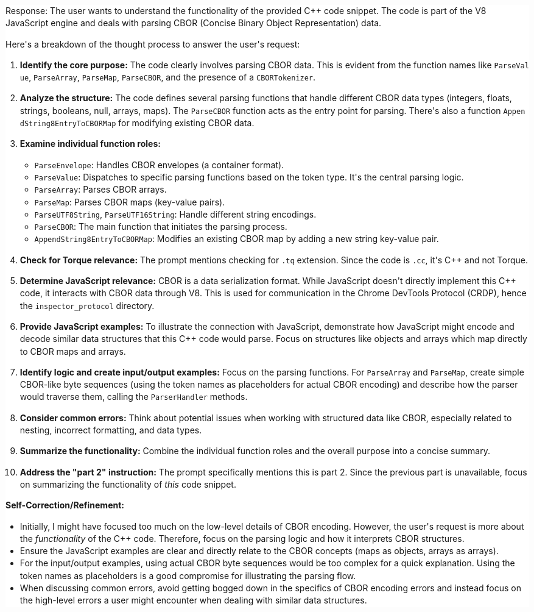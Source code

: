 Response:
The user wants to understand the functionality of the provided C++ code snippet. The code is part of the V8 JavaScript engine and deals with parsing CBOR (Concise Binary Object Representation) data.

Here's a breakdown of the thought process to answer the user's request:

1. **Identify the core purpose:** The code clearly involves parsing CBOR data. This is evident from the function names like `ParseValue`, `ParseArray`, `ParseMap`, `ParseCBOR`, and the presence of a `CBORTokenizer`.

2. **Analyze the structure:** The code defines several parsing functions that handle different CBOR data types (integers, floats, strings, booleans, null, arrays, maps). The `ParseCBOR` function acts as the entry point for parsing. There's also a function `AppendString8EntryToCBORMap` for modifying existing CBOR data.

3. **Examine individual function roles:**
    * `ParseEnvelope`:  Handles CBOR envelopes (a container format).
    * `ParseValue`: Dispatches to specific parsing functions based on the token type. It's the central parsing logic.
    * `ParseArray`: Parses CBOR arrays.
    * `ParseMap`: Parses CBOR maps (key-value pairs).
    * `ParseUTF8String`, `ParseUTF16String`: Handle different string encodings.
    * `ParseCBOR`: The main function that initiates the parsing process.
    * `AppendString8EntryToCBORMap`:  Modifies an existing CBOR map by adding a new string key-value pair.

4. **Check for Torque relevance:** The prompt mentions checking for `.tq` extension. Since the code is `.cc`, it's C++ and not Torque.

5. **Determine JavaScript relevance:** CBOR is a data serialization format. While JavaScript doesn't directly implement this C++ code, it interacts with CBOR data through V8. This is used for communication in the Chrome DevTools Protocol (CRDP), hence the `inspector_protocol` directory.

6. **Provide JavaScript examples:**  To illustrate the connection with JavaScript, demonstrate how JavaScript might encode and decode similar data structures that this C++ code would parse. Focus on structures like objects and arrays which map directly to CBOR maps and arrays.

7. **Identify logic and create input/output examples:**  Focus on the parsing functions. For `ParseArray` and `ParseMap`, create simple CBOR-like byte sequences (using the token names as placeholders for actual CBOR encoding) and describe how the parser would traverse them, calling the `ParserHandler` methods.

8. **Consider common errors:** Think about potential issues when working with structured data like CBOR, especially related to nesting, incorrect formatting, and data types.

9. **Summarize the functionality:**  Combine the individual function roles and the overall purpose into a concise summary.

10. **Address the "part 2" instruction:**  The prompt specifically mentions this is part 2. Since the previous part is unavailable, focus on summarizing the functionality of *this* code snippet.

**Self-Correction/Refinement:**

* Initially, I might have focused too much on the low-level details of CBOR encoding. However, the user's request is more about the *functionality* of the C++ code. Therefore, focus on the parsing logic and how it interprets CBOR structures.
* Ensure the JavaScript examples are clear and directly relate to the CBOR concepts (maps as objects, arrays as arrays).
*  For the input/output examples, using actual CBOR byte sequences would be too complex for a quick explanation. Using the token names as placeholders is a good compromise for illustrating the parsing flow.
*  When discussing common errors, avoid getting bogged down in the specifics of CBOR encoding errors and instead focus on the high-level errors a user might encounter when dealing with similar data structures.
